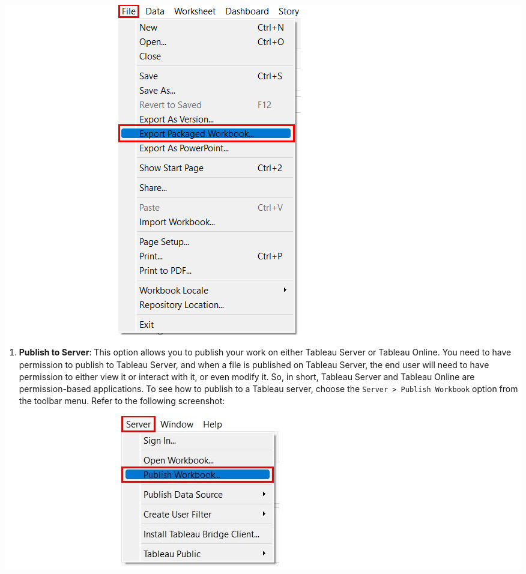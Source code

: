 ![](./images/B16342_01_41.jpg)

1.  **Publish to Server**: This option allows you to publish your work
    on either Tableau Server or Tableau Online. You need to have
    permission to publish to Tableau Server, and when a file is
    published on Tableau Server, the end user will need to have
    permission to either view it or interact with it, or even modify it.
    So, in short, Tableau Server and Tableau Online are permission-based
    applications. To see how to publish to a Tableau server, choose the
    `Server > Publish Workbook` option from the toolbar menu.
    Refer to the following screenshot:

![](./images/B16342_01_42.jpg)

